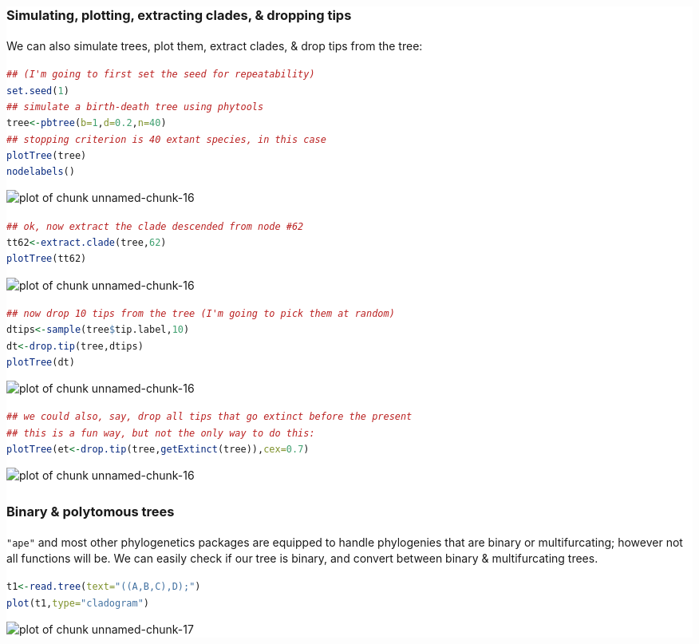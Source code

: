 <h3>Simulating, plotting, extracting clades, & dropping tips</h3>

We can also simulate trees, plot them, extract clades, & drop tips from
the tree:


```r
## (I'm going to first set the seed for repeatability)
set.seed(1)
## simulate a birth-death tree using phytools
tree<-pbtree(b=1,d=0.2,n=40)
## stopping criterion is 40 extant species, in this case
plotTree(tree)
nodelabels()
```

![plot of chunk unnamed-chunk-16](figure/unnamed-chunk-16-1.png) 

```r
## ok, now extract the clade descended from node #62
tt62<-extract.clade(tree,62)
plotTree(tt62)
```

![plot of chunk unnamed-chunk-16](figure/unnamed-chunk-16-2.png) 

```r
## now drop 10 tips from the tree (I'm going to pick them at random)
dtips<-sample(tree$tip.label,10)
dt<-drop.tip(tree,dtips)
plotTree(dt)
```

![plot of chunk unnamed-chunk-16](figure/unnamed-chunk-16-3.png) 

```r
## we could also, say, drop all tips that go extinct before the present
## this is a fun way, but not the only way to do this:
plotTree(et<-drop.tip(tree,getExtinct(tree)),cex=0.7)
```

![plot of chunk unnamed-chunk-16](figure/unnamed-chunk-16-4.png) 

<h3>Binary & polytomous trees</h3>

<code>"ape"</code> and most other phylogenetics packages are equipped to handle
phylogenies that are binary or multifurcating; however not all functions will be.
We can easily check if our tree is binary, and convert between binary & 
multifurcating trees.


```r
t1<-read.tree(text="((A,B,C),D);")
plot(t1,type="cladogram")
```

![plot of chunk unnamed-chunk-17](figure/unnamed-chunk-17-1.png) 
